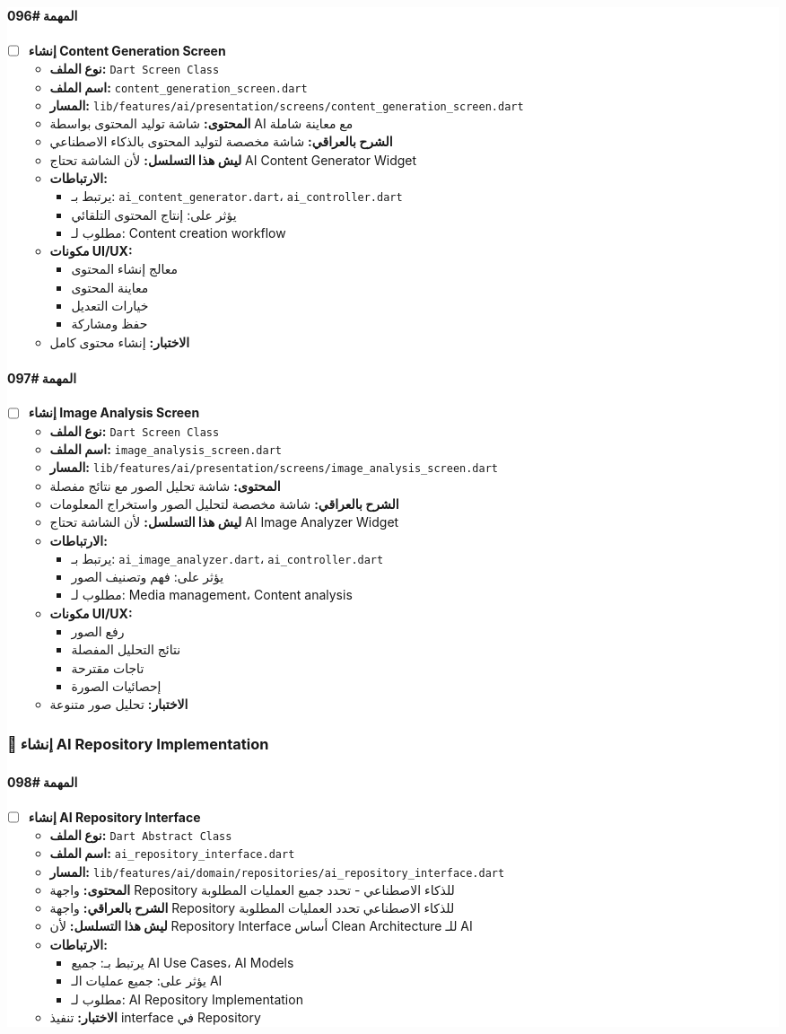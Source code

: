 #### **المهمة #096**
- [ ] **إنشاء Content Generation Screen**
  - **نوع الملف:** `Dart Screen Class`
  - **اسم الملف:** `content_generation_screen.dart`
  - **المسار:** `lib/features/ai/presentation/screens/content_generation_screen.dart`
  - **المحتوى:** شاشة توليد المحتوى بواسطة AI مع معاينة شاملة
  - **الشرح بالعراقي:** شاشة مخصصة لتوليد المحتوى بالذكاء الاصطناعي
  - **ليش هذا التسلسل:** لأن الشاشة تحتاج AI Content Generator Widget
  - **الارتباطات:**
    - يرتبط بـ: `ai_content_generator.dart`، `ai_controller.dart`
    - يؤثر على: إنتاج المحتوى التلقائي
    - مطلوب لـ: Content creation workflow
  - **مكونات UI/UX:**
    - معالج إنشاء المحتوى
    - معاينة المحتوى
    - خيارات التعديل
    - حفظ ومشاركة
  - **الاختبار:** إنشاء محتوى كامل

#### **المهمة #097**
- [ ] **إنشاء Image Analysis Screen**
  - **نوع الملف:** `Dart Screen Class`
  - **اسم الملف:** `image_analysis_screen.dart`
  - **المسار:** `lib/features/ai/presentation/screens/image_analysis_screen.dart`
  - **المحتوى:** شاشة تحليل الصور مع نتائج مفصلة
  - **الشرح بالعراقي:** شاشة مخصصة لتحليل الصور واستخراج المعلومات
  - **ليش هذا التسلسل:** لأن الشاشة تحتاج AI Image Analyzer Widget
  - **الارتباطات:**
    - يرتبط بـ: `ai_image_analyzer.dart`، `ai_controller.dart`
    - يؤثر على: فهم وتصنيف الصور
    - مطلوب لـ: Media management، Content analysis
  - **مكونات UI/UX:**
    - رفع الصور
    - نتائج التحليل المفصلة
    - تاجات مقترحة
    - إحصائيات الصورة
  - **الاختبار:** تحليل صور متنوعة

### 🔧 إنشاء AI Repository Implementation

#### **المهمة #098**
- [ ] **إنشاء AI Repository Interface**
  - **نوع الملف:** `Dart Abstract Class`
  - **اسم الملف:** `ai_repository_interface.dart`
  - **المسار:** `lib/features/ai/domain/repositories/ai_repository_interface.dart`
  - **المحتوى:** واجهة Repository للذكاء الاصطناعي - تحدد جميع العمليات المطلوبة
  - **الشرح بالعراقي:** واجهة Repository للذكاء الاصطناعي تحدد العمليات المطلوبة
  - **ليش هذا التسلسل:** لأن Repository Interface أساس Clean Architecture للـ AI
  - **الارتباطات:**
    - يرتبط بـ: جميع AI Use Cases، AI Models
    - يؤثر على: جميع عمليات الـ AI
    - مطلوب لـ: AI Repository Implementation
  - **الاختبار:** تنفيذ interface في Repository
